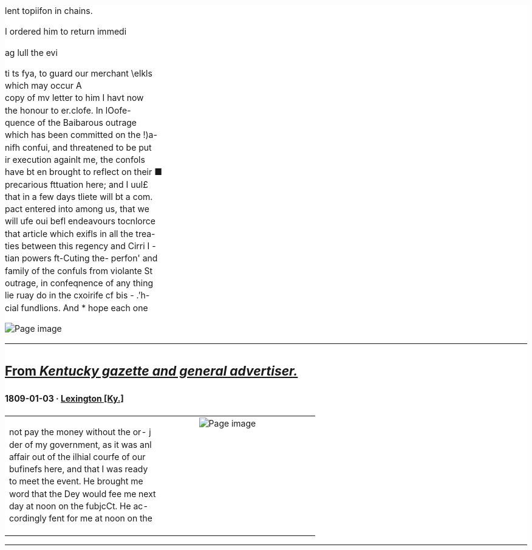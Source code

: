 lent topiifon in chains.  
  
I ordered him to return immedi  
  
ag lull the evi  
  
ti ts fya, to guard our merchant \elkls  
which may occur A  
copy of mv letter to him I havt now  
the honour to er.clofe. In lOofe-  
quence of the Baibarous outrage  
which has been committed on the !)a-  
nifh confui, and threatened to be put  
ir execution againlt me, the confols  
have bt en brought to reflect on their ■  
precarious fttuation here; and I uul£  
that in a few days tliete will bt a com.  
pact entered into among us, that we  
will ufe oui befl endeavours tocnlorce  
that article which exifls in all the trea-  
ties between this regency and Cirri I -  
tian powers ft-Cuting the- perfon&#x27; and  
family of the confuls from violante St  
outrage, in confeqnence of any thing  
lie ruay do in the cxoirife cf bis - .’h-  
cial fundlions. And * hope each one
</td><td style="width: 50%; max-height: 75%; margin: auto; display: block;">
<img alt="Page image" src="https://iiif.archive.org/image/iiif/2/xt7dr785jb5m%2Fxt7dr785jb5m_jp2.zip%2Fxt7dr785jb5m_jp2%2Fxt7dr785jb5m_0000.jp2/pct:58.280657395701645,33.82716049382716,34.86725663716814,16.905349794238685/600,/0/default.jpg"/>
</td>
</tr></table>

---

## [From _Kentucky gazette and general advertiser._](https://archive.org/details/xt7dr785jb5m/page/n0/mode/1up?view=theater)

#### 1809-01-03 &middot; [Lexington [Ky.]](http://dbpedia.org/resource/Lexington%2C_Kentucky)

<table style="width: 100%;"><tr><td style="width: 50%">

  
  
not pay the money without the or- j  
der of my government, as it was anl  
affair out of the ilhial courfe of our  
bufinefs here, and that I was ready  
to meet the event. He brought me  
word that the Dey would fee me next  
day at noon on the fubjcCt. He ac-  
cordingly fent for me at noon on the
</td><td style="width: 50%; max-height: 75%; margin: auto; display: block;">
<img alt="Page image" src="https://iiif.archive.org/image/iiif/2/xt7dr785jb5m%2Fxt7dr785jb5m_jp2.zip%2Fxt7dr785jb5m_jp2%2Fxt7dr785jb5m_0000.jp2/pct:58.43236409608091,51.63786008230453,17.09228824273072,5.580246913580247/600,/0/default.jpg"/>
</td>
</tr></table>

---